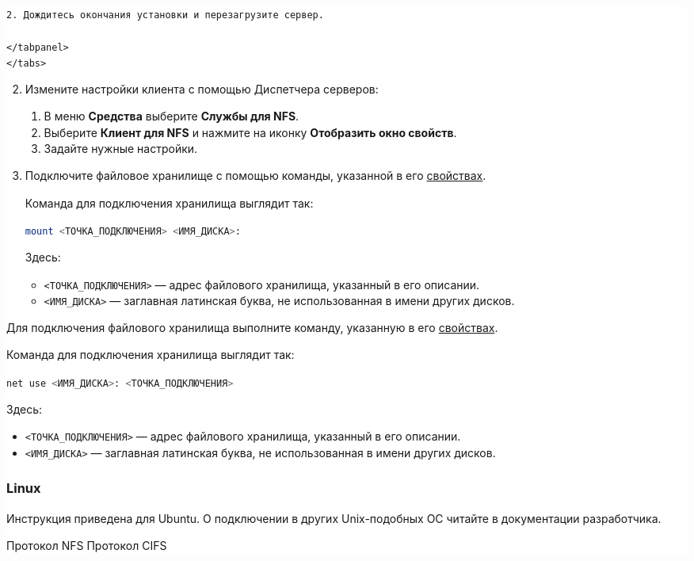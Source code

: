     2. Дождитесь окончания установки и перезагрузите сервер.

    </tabpanel>
    </tabs>

2. Измените настройки клиента с помощью Диспетчера серверов:

   1. В меню **Средства** выберите **Службы для NFS**.
   1. Выберите **Клиент для NFS** и нажмите на иконку **Отобразить окно свойств**.
   1. Задайте нужные настройки.

3. Подключите файловое хранилище с помощью команды, указанной в его [свойствах](#prosmotr_informacii_o_faylovom_hranilishche).

    Команда для подключения хранилища выглядит так:

    ```bash
    mount <ТОЧКА_ПОДКЛЮЧЕНИЯ> <ИМЯ_ДИСКА>:
    ```

    Здесь:

    - `<ТОЧКА_ПОДКЛЮЧЕНИЯ>` — адрес файлового хранилища, указанный в его описании.
    - `<ИМЯ_ДИСКА>` — заглавная латинская буква, не использованная в имени других дисков.

</tabpanel>
<tabpanel>

Для подключения файлового хранилища выполните команду, указанную в его [свойствах](#prosmotr_informacii_o_faylovom_hranilishche).

Команда для подключения хранилища выглядит так:

```bash
net use <ИМЯ_ДИСКА>: <ТОЧКА_ПОДКЛЮЧЕНИЯ>
```

Здесь:

- `<ТОЧКА_ПОДКЛЮЧЕНИЯ>` — адрес файлового хранилища, указанный в его описании.
- `<ИМЯ_ДИСКА>` — заглавная латинская буква, не использованная в имени других дисков.

</tabpanel>
</tabs>

### Linux

<info>

Инструкция приведена для Ubuntu. О подключении в других Unix-подобных ОС читайте в документации разработчика.

</info>

<tabs>
<tablist>
<tab>Протокол NFS</tab>
<tab>Протокол CIFS</tab>
</tablist>
<tabpanel>
